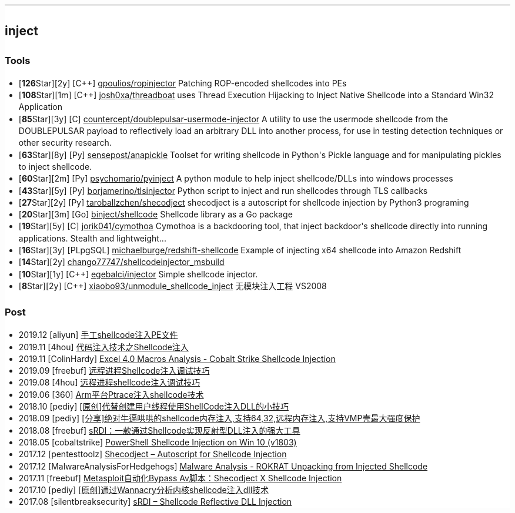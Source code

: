 
***


## <a id="c8f7f9913bbf6ca9ad62b2924a81c5a1"></a>inject


### <a id="270623a2c94dd2e4a342f46262ee8ae1"></a>Tools


- [**126**Star][2y] [C++] [gpoulios/ropinjector](https://github.com/gpoulios/ropinjector) Patching ROP-encoded shellcodes into PEs
- [**108**Star][1m] [C++] [josh0xa/threadboat](https://github.com/josh0xA/ThreadBoat) uses Thread Execution Hijacking to Inject Native Shellcode into a Standard Win32 Application
- [**85**Star][3y] [C] [countercept/doublepulsar-usermode-injector](https://github.com/countercept/doublepulsar-usermode-injector) A utility to use the usermode shellcode from the DOUBLEPULSAR payload to reflectively load an arbitrary DLL into another process, for use in testing detection techniques or other security research.
- [**63**Star][8y] [Py] [sensepost/anapickle](https://github.com/sensepost/anapickle) Toolset for writing shellcode in Python's Pickle language and for manipulating pickles to inject shellcode.
- [**60**Star][2m] [Py] [psychomario/pyinject](https://github.com/psychomario/pyinject) A python module to help inject shellcode/DLLs into windows processes
- [**43**Star][5y] [Py] [borjamerino/tlsinjector](https://github.com/borjamerino/tlsinjector) Python script to inject and run shellcodes through TLS callbacks
- [**27**Star][2y] [Py] [taroballzchen/shecodject](https://github.com/TaroballzChen/shecodject) shecodject is a autoscript for shellcode injection by Python3 programing
- [**20**Star][3m] [Go] [binject/shellcode](https://github.com/binject/shellcode) Shellcode library as a Go package
- [**19**Star][5y] [C] [jorik041/cymothoa](https://github.com/jorik041/cymothoa) Cymothoa is a backdooring tool, that inject backdoor's shellcode directly into running applications. Stealth and lightweight...
- [**16**Star][3y] [PLpgSQL] [michaelburge/redshift-shellcode](https://github.com/michaelburge/redshift-shellcode) Example of injecting x64 shellcode into Amazon Redshift
- [**14**Star][2y] [chango77747/shellcodeinjector_msbuild](https://github.com/chango77747/shellcodeinjector_msbuild) 
- [**10**Star][1y] [C++] [egebalci/injector](https://github.com/egebalci/injector) Simple shellcode injector.
- [**8**Star][2y] [C++] [xiaobo93/unmodule_shellcode_inject](https://github.com/xiaobo93/unmodule_shellcode_inject) 无模块注入工程 VS2008


### <a id="f67fc5d20ddff852419d63d094cb17ba"></a>Post


- 2019.12 [aliyun] [手工shellcode注入PE文件](https://xz.aliyun.com/t/6939)
- 2019.11 [4hou] [代码注入技术之Shellcode注入](https://www.4hou.com/web/21784.html)
- 2019.11 [ColinHardy] [Excel 4.0 Macros Analysis - Cobalt Strike Shellcode Injection](https://www.youtube.com/watch?v=XnN_UWfHlNM)
- 2019.09 [freebuf] [远程进程Shellcode注入调试技巧](https://www.freebuf.com/articles/system/212248.html)
- 2019.08 [4hou] [远程进程shellcode注入调试技巧](https://www.4hou.com/system/19852.html)
- 2019.06 [360] [Arm平台Ptrace注入shellcode技术](https://www.anquanke.com/post/id/179985/)
- 2018.10 [pediy] [[原创]代替创建用户线程使用ShellCode注入DLL的小技巧](https://bbs.pediy.com/thread-247515.htm)
- 2018.09 [pediy] [[分享]绝对牛逼哄哄的shellcode内存注入,支持64,32,远程内存注入,支持VMP壳最大强度保护](https://bbs.pediy.com/thread-246934.htm)
- 2018.08 [freebuf] [sRDI：一款通过Shellcode实现反射型DLL注入的强大工具](http://www.freebuf.com/sectool/181426.html)
- 2018.05 [cobaltstrike] [PowerShell Shellcode Injection on Win 10 (v1803)](https://blog.cobaltstrike.com/2018/05/24/powershell-shellcode-injection-on-win-10-v1803/)
- 2017.12 [pentesttoolz] [Shecodject – Autoscript for Shellcode Injection](https://pentesttoolz.com/2017/12/30/shecodject-autoscript-for-shellcode-injection/)
- 2017.12 [MalwareAnalysisForHedgehogs] [Malware Analysis - ROKRAT Unpacking from Injected Shellcode](https://www.youtube.com/watch?v=uoBQE5s2ba4)
- 2017.11 [freebuf] [Metasploit自动化Bypass Av脚本：Shecodject X Shellcode Injection](http://www.freebuf.com/sectool/154356.html)
- 2017.10 [pediy] [[原创]通过Wannacry分析内核shellcode注入dll技术](https://bbs.pediy.com/thread-221756.htm)
- 2017.08 [silentbreaksecurity] [sRDI – Shellcode Reflective DLL Injection](https://silentbreaksecurity.com/srdi-shellcode-reflective-dll-injection/)